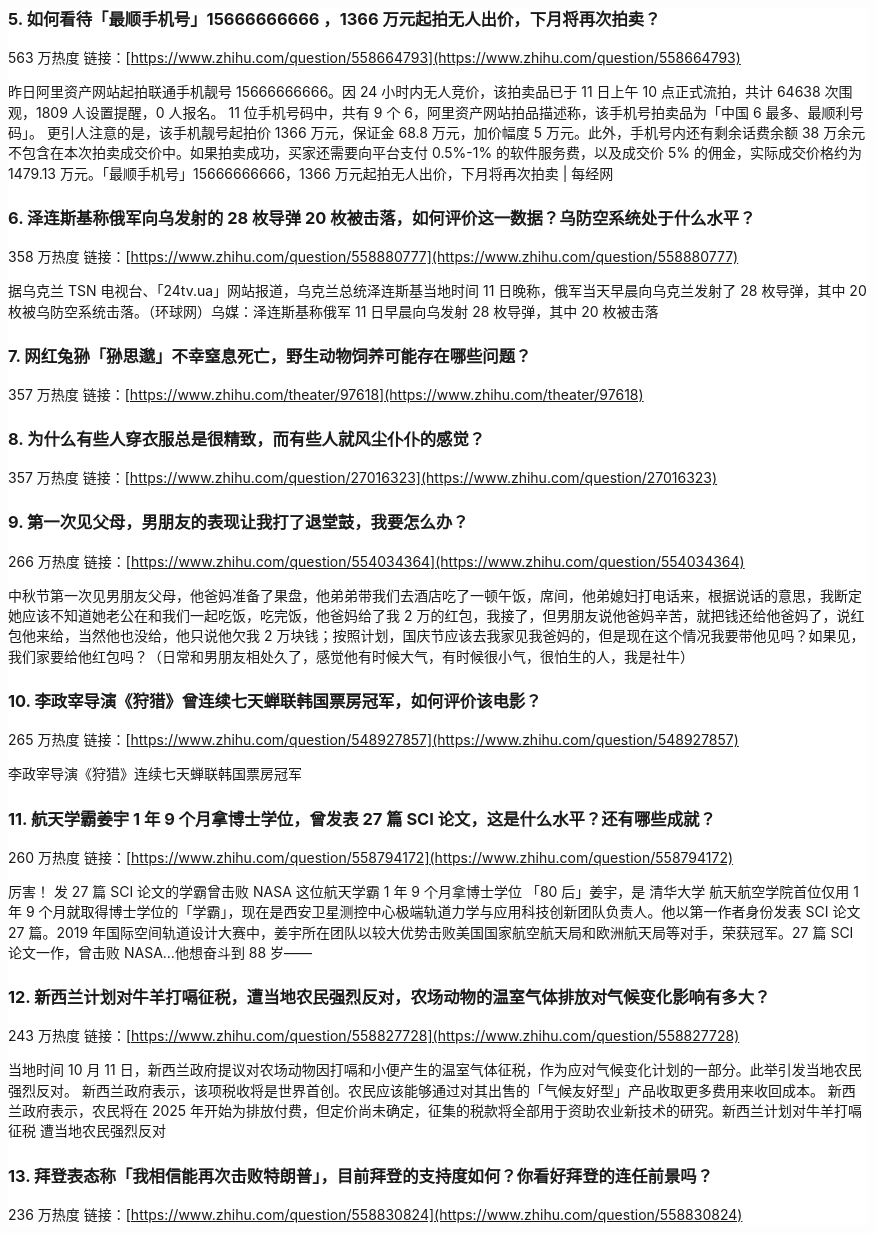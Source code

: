 ### 5. 如何看待「最顺手机号」15666666666 ，1366 万元起拍无人出价，下月将再次拍卖？
563 万热度 链接：[https://www.zhihu.com/question/558664793](https://www.zhihu.com/question/558664793)

昨日阿里资产网站起拍联通手机靓号 15666666666。因 24 小时内无人竞价，该拍卖品已于 11 日上午 10 点正式流拍，共计 64638 次围观，1809 人设置提醒，0 人报名。 11 位手机号码中，共有 9 个 6，阿里资产网站拍品描述称，该手机号拍卖品为「中国 6 最多、最顺利号码」。 更引人注意的是，该手机靓号起拍价 1366 万元，保证金 68.8 万元，加价幅度 5 万元。此外，手机号内还有剩余话费余额 38 万余元不包含在本次拍卖成交价中。如果拍卖成功，买家还需要向平台支付 0.5%-1% 的软件服务费，以及成交价 5% 的佣金，实际成交价格约为 1479.13 万元。「最顺手机号」15666666666，1366 万元起拍无人出价，下月将再次拍卖 | 每经网

### 6. 泽连斯基称俄军向乌发射的 28 枚导弹 20 枚被击落，如何评价这一数据？乌防空系统处于什么水平？
358 万热度 链接：[https://www.zhihu.com/question/558880777](https://www.zhihu.com/question/558880777)

据乌克兰 TSN 电视台、「24tv.ua」网站报道，乌克兰总统泽连斯基当地时间 11 日晚称，俄军当天早晨向乌克兰发射了 28 枚导弹，其中 20 枚被乌防空系统击落。（环球网）乌媒：泽连斯基称俄军 11 日早晨向乌发射 28 枚导弹，其中 20 枚被击落

### 7. 网红兔狲「狲思邈」不幸窒息死亡，野生动物饲养可能存在哪些问题？
357 万热度 链接：[https://www.zhihu.com/theater/97618](https://www.zhihu.com/theater/97618)



### 8. 为什么有些人穿衣服总是很精致，而有些人就风尘仆仆的感觉？
357 万热度 链接：[https://www.zhihu.com/question/27016323](https://www.zhihu.com/question/27016323)



### 9. 第一次见父母，男朋友的表现让我打了退堂鼓，我要怎么办？
266 万热度 链接：[https://www.zhihu.com/question/554034364](https://www.zhihu.com/question/554034364)

中秋节第一次见男朋友父母，他爸妈准备了果盘，他弟弟带我们去酒店吃了一顿午饭，席间，他弟媳妇打电话来，根据说话的意思，我断定她应该不知道她老公在和我们一起吃饭，吃完饭，他爸妈给了我 2 万的红包，我接了，但男朋友说他爸妈辛苦，就把钱还给他爸妈了，说红包他来给，当然他也没给，他只说他欠我 2 万块钱；按照计划，国庆节应该去我家见我爸妈的，但是现在这个情况我要带他见吗？如果见，我们家要给他红包吗？（日常和男朋友相处久了，感觉他有时候大气，有时候很小气，很怕生的人，我是社牛）

### 10. 李政宰导演《狩猎》曾连续七天蝉联韩国票房冠军，如何评价该电影？
265 万热度 链接：[https://www.zhihu.com/question/548927857](https://www.zhihu.com/question/548927857)

李政宰导演《狩猎》连续七天蝉联韩国票房冠军

### 11. 航天学霸姜宇 1 年 9 个月拿博士学位，曾发表 27 篇 SCI 论文，这是什么水平？还有哪些成就？
260 万热度 链接：[https://www.zhihu.com/question/558794172](https://www.zhihu.com/question/558794172)

厉害！ 发 27 篇 SCI 论文的学霸曾击败 NASA 这位航天学霸 1 年 9 个月拿博士学位 「80 后」姜宇，是 清华大学 航天航空学院首位仅用 1 年 9 个月就取得博士学位的「学霸」，现在是西安卫星测控中心极端轨道力学与应用科技创新团队负责人。他以第一作者身份发表 SCI 论文 27 篇。2019 年国际空间轨道设计大赛中，姜宇所在团队以较大优势击败美国国家航空航天局和欧洲航天局等对手，荣获冠军。27 篇 SCI 论文一作，曾击败 NASA…他想奋斗到 88 岁——

### 12. 新西兰计划对牛羊打嗝征税，遭当地农民强烈反对，农场动物的温室气体排放对气候变化影响有多大？
243 万热度 链接：[https://www.zhihu.com/question/558827728](https://www.zhihu.com/question/558827728)

当地时间 10 月 11 日，新西兰政府提议对农场动物因打嗝和小便产生的温室气体征税，作为应对气候变化计划的一部分。此举引发当地农民强烈反对。 新西兰政府表示，该项税收将是世界首创。农民应该能够通过对其出售的「气候友好型」产品收取更多费用来收回成本。 新西兰政府表示，农民将在 2025 年开始为排放付费，但定价尚未确定，征集的税款将全部用于资助农业新技术的研究。新西兰计划对牛羊打嗝征税 遭当地农民强烈反对

### 13. 拜登表态称「我相信能再次击败特朗普」，目前拜登的支持度如何？你看好拜登的连任前景吗？
236 万热度 链接：[https://www.zhihu.com/question/558830824](https://www.zhihu.com/question/558830824)
